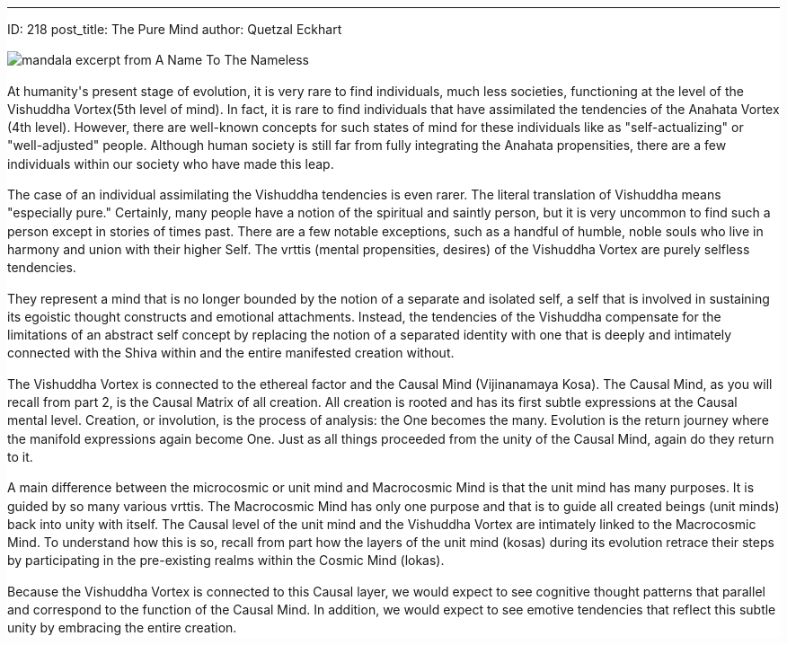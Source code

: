 ---
ID: 218
post_title: The Pure Mind
author: Quetzal Eckhart

<img src="http://elmisterio.org/wp-content/uploads/2015/12/mandala-2-300x200.jpg" alt="mandala" width="300" height="200" class="alignnone size-medium wp-image-526" />
excerpt from A Name To The Nameless

At humanity's present stage of evolution, it is very rare to find
individuals, much less societies, functioning at the level of the Vishuddha Vortex(5th level of mind). In fact, it is rare to find individuals that have assimilated the tendencies of the Anahata Vortex (4th level). However, there are well-known concepts for such states of mind for these individuals like as "self-actualizing" or "well-adjusted" people. Although human society is still far from fully integrating the Anahata propensities, there are a few individuals within our society who have made this leap.

The case of an individual assimilating the Vishuddha tendencies is
even rarer. The literal translation of Vishuddha means "especially pure."
Certainly, many people have a notion of the spiritual and saintly person,
but it is very uncommon to find such a person except in stories of times
past. There are a few notable exceptions, such as a handful of humble,
noble souls who live in harmony and union with their higher Self.
The vrttis (mental propensities, desires) of the Vishuddha Vortex are purely selfless tendencies.

They represent a mind that is no longer bounded by the notion of a
separate and isolated self, a self that is involved in sustaining its egoistic
thought constructs and emotional attachments. Instead, the tendencies of
the Vishuddha compensate for the limitations of an abstract self concept by
replacing the notion of a separated identity with one that is deeply and
intimately connected with the Shiva within and the entire manifested
creation without.

The Vishuddha Vortex is connected to the ethereal factor and the
Causal Mind (Vijinanamaya Kosa). The Causal Mind, as you will recall from
part 2, is the Causal Matrix of all creation. All creation is rooted and has its
first subtle expressions at the Causal mental level. Creation, or involution,
is the process of analysis: the One becomes the many. Evolution is the
return journey where the manifold expressions again become One. Just as
all things proceeded from the unity of the Causal Mind, again do they
return to it.

A main difference between the microcosmic or unit mind and
Macrocosmic Mind is that the unit mind has many purposes. It is guided by
so many various vrttis. The Macrocosmic Mind has only one purpose and
that is to guide all created beings (unit minds) back into unity with itself.
The Causal level of the unit mind and the Vishuddha Vortex are intimately
linked to the Macrocosmic Mind. To understand how this is so, recall from
part how the layers of the unit mind (kosas) during its evolution retrace
their steps by participating in the pre-existing realms within the Cosmic
Mind (lokas).

Because the Vishuddha Vortex is connected to this Causal layer, we
would expect to see cognitive thought patterns that parallel and correspond
to the function of the Causal Mind. In addition, we would expect to see
emotive tendencies that reflect this subtle unity by embracing the entire
creation.
